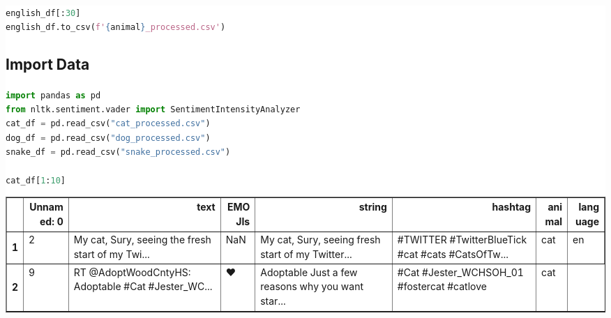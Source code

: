 ```python
english_df[:30]
english_df.to_csv(f'{animal}_processed.csv')
```

## Import Data


```python
import pandas as pd
from nltk.sentiment.vader import SentimentIntensityAnalyzer
cat_df = pd.read_csv("cat_processed.csv")
dog_df = pd.read_csv("dog_processed.csv")
snake_df = pd.read_csv("snake_processed.csv")

cat_df[1:10]
```




<div>
<style scoped>
    .dataframe tbody tr th:only-of-type {
        vertical-align: middle;
    }

    .dataframe tbody tr th {
        vertical-align: top;
    }

    .dataframe thead th {
        text-align: right;
    }
</style>
<table border="1" class="dataframe">
  <thead>
    <tr style="text-align: right;">
      <th></th>
      <th>Unnamed: 0</th>
      <th>text</th>
      <th>EMOJIs</th>
      <th>string</th>
      <th>hashtag</th>
      <th>animal</th>
      <th>language</th>
    </tr>
  </thead>
  <tbody>
    <tr>
      <th>1</th>
      <td>2</td>
      <td>My cat, Sury, seeing the fresh start of my Twi...</td>
      <td>NaN</td>
      <td>My cat, Sury, seeing fresh start of my Twitter...</td>
      <td>#TWITTER #TwitterBlueTick #cat #cats #CatsOfTw...</td>
      <td>cat</td>
      <td>en</td>
    </tr>
    <tr>
      <th>2</th>
      <td>9</td>
      <td>RT @AdoptWoodCntyHS: Adoptable #Cat #Jester_WC...</td>
      <td>♥</td>
      <td>Adoptable Just a few reasons why you want star...</td>
      <td>#Cat #Jester_WCHSOH_01 #fostercat #catlove</td>
      <td>cat</td>
